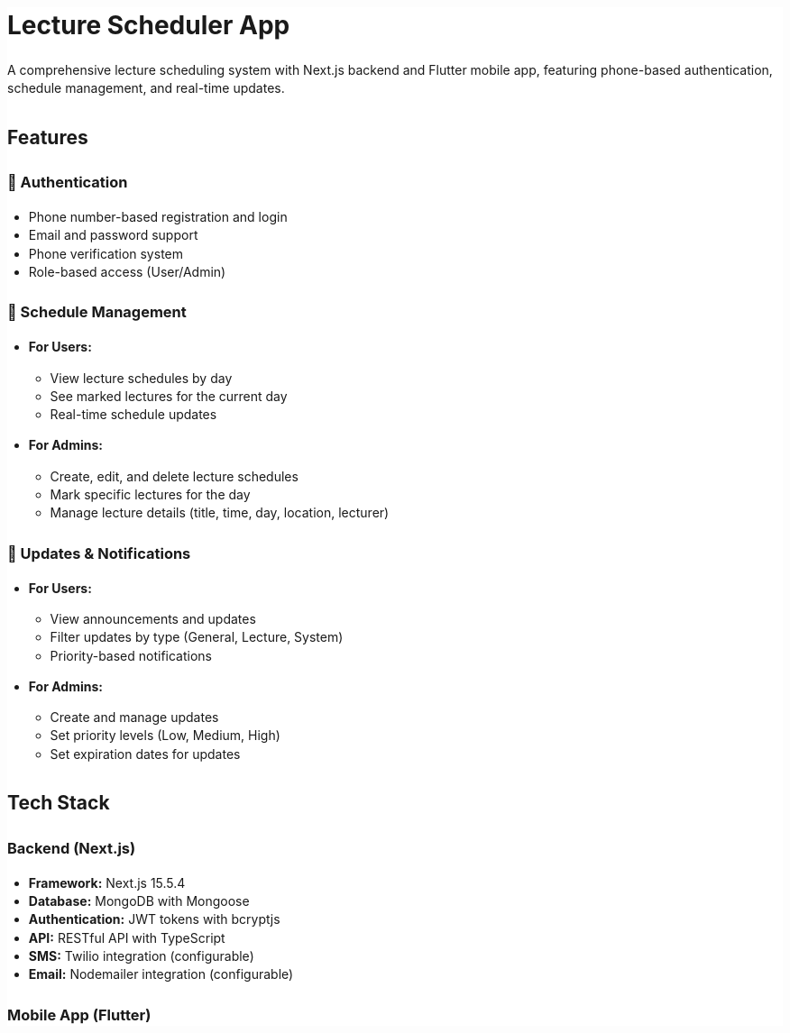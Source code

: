 # Lecture Scheduler App

A comprehensive lecture scheduling system with Next.js backend and Flutter mobile app, featuring phone-based authentication, schedule management, and real-time updates.

## Features

### 🔐 Authentication

- Phone number-based registration and login
- Email and password support
- Phone verification system
- Role-based access (User/Admin)

### 📅 Schedule Management

- **For Users:**

  - View lecture schedules by day
  - See marked lectures for the current day
  - Real-time schedule updates

- **For Admins:**
  - Create, edit, and delete lecture schedules
  - Mark specific lectures for the day
  - Manage lecture details (title, time, day, location, lecturer)

### 📢 Updates & Notifications

- **For Users:**

  - View announcements and updates
  - Filter updates by type (General, Lecture, System)
  - Priority-based notifications

- **For Admins:**
  - Create and manage updates
  - Set priority levels (Low, Medium, High)
  - Set expiration dates for updates

## Tech Stack

### Backend (Next.js)

- **Framework:** Next.js 15.5.4
- **Database:** MongoDB with Mongoose
- **Authentication:** JWT tokens with bcryptjs
- **API:** RESTful API with TypeScript
- **SMS:** Twilio integration (configurable)
- **Email:** Nodemailer integration (configurable)

### Mobile App (Flutter)
